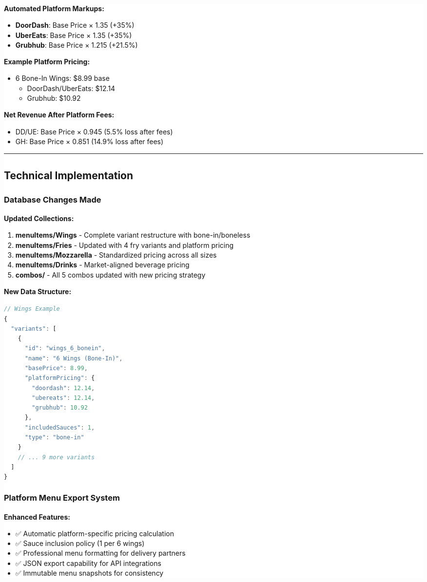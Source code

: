 **Automated Platform Markups:**
- **DoorDash**: Base Price × 1.35 (+35%)
- **UberEats**: Base Price × 1.35 (+35%)
- **Grubhub**: Base Price × 1.215 (+21.5%)

**Example Platform Pricing:**
- 6 Bone-In Wings: $8.99 base
  - DoorDash/UberEats: $12.14
  - Grubhub: $10.92

**Net Revenue After Platform Fees:**
- DD/UE: Base Price × 0.945 (5.5% loss after fees)
- GH: Base Price × 0.851 (14.9% loss after fees)

---

## Technical Implementation

### Database Changes Made

**Updated Collections:**
1. **menuItems/Wings** - Complete variant restructure with bone-in/boneless
2. **menuItems/Fries** - Updated with 4 fry variants and platform pricing
3. **menuItems/Mozzarella** - Standardized pricing across all sizes
4. **menuItems/Drinks** - Market-aligned beverage pricing
5. **combos/** - All 5 combos updated with new pricing strategy

**New Data Structure:**
```javascript
// Wings Example
{
  "variants": [
    {
      "id": "wings_6_bonein",
      "name": "6 Wings (Bone-In)",
      "basePrice": 8.99,
      "platformPricing": {
        "doordash": 12.14,
        "ubereats": 12.14,
        "grubhub": 10.92
      },
      "includedSauces": 1,
      "type": "bone-in"
    }
    // ... 9 more variants
  ]
}
```

### Platform Menu Export System

**Enhanced Features:**
- ✅ Automatic platform-specific pricing calculation
- ✅ Sauce inclusion policy (1 per 6 wings)
- ✅ Professional menu formatting for delivery partners
- ✅ JSON export capability for API integrations
- ✅ Immutable menu snapshots for consistency
